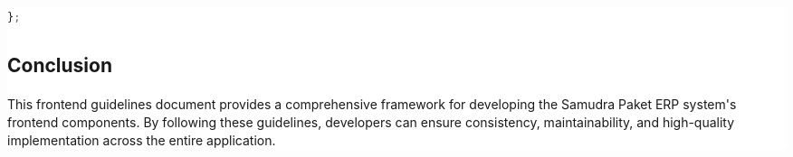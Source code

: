 ```javascript
};
```

## Conclusion

This frontend guidelines document provides a comprehensive framework for developing the Samudra Paket ERP system's frontend components. By following these guidelines, developers can ensure consistency, maintainability, and high-quality implementation across the entire application.